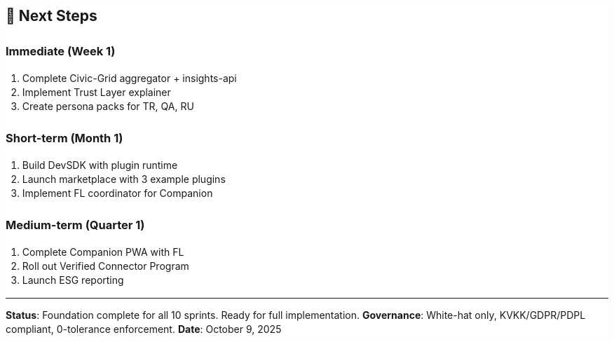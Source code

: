
## 🎯 Next Steps

### Immediate (Week 1)
1. Complete Civic-Grid aggregator + insights-api
2. Implement Trust Layer explainer
3. Create persona packs for TR, QA, RU

### Short-term (Month 1)
1. Build DevSDK with plugin runtime
2. Launch marketplace with 3 example plugins
3. Implement FL coordinator for Companion

### Medium-term (Quarter 1)
1. Complete Companion PWA with FL
2. Roll out Verified Connector Program
3. Launch ESG reporting

---

**Status**: Foundation complete for all 10 sprints. Ready for full implementation.
**Governance**: White-hat only, KVKK/GDPR/PDPL compliant, 0-tolerance enforcement.
**Date**: October 9, 2025
